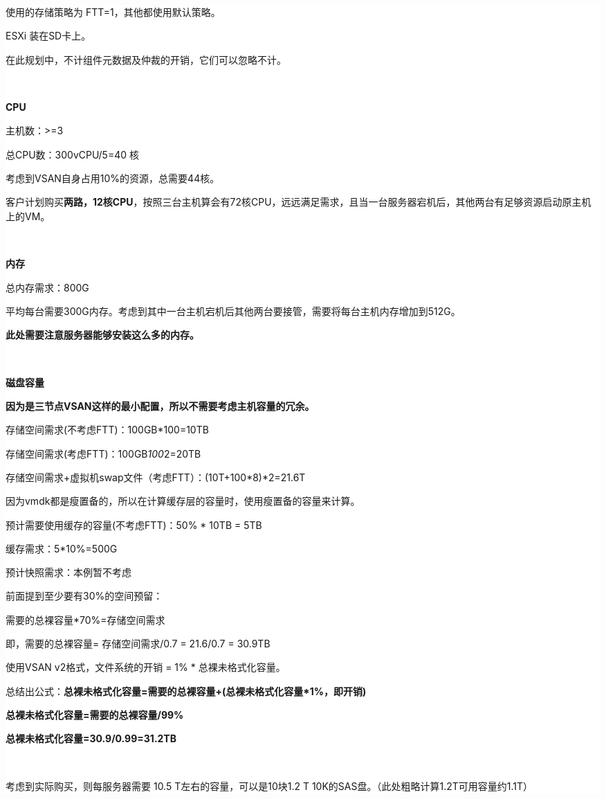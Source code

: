 使用的存储策略为 FTT=1，其他都使用默认策略。

ESXi 装在SD卡上。

在此规划中，不计组件元数据及仲裁的开销，它们可以忽略不计。

<br>

**CPU**

主机数：>=3

总CPU数：300vCPU/5=40 核

考虑到VSAN自身占用10%的资源，总需要44核。

客户计划购买**两路，12核CPU**，按照三台主机算会有72核CPU，远远满足需求，且当一台服务器宕机后，其他两台有足够资源启动原主机上的VM。

<br>

**内存**

总内存需求：800G

平均每台需要300G内存。考虑到其中一台主机宕机后其他两台要接管，需要将每台主机内存增加到512G。

**此处需要注意服务器能够安装这么多的内存。**

<br>

**磁盘容量**

**因为是三节点VSAN这样的最小配置，所以不需要考虑主机容量的冗余。**

存储空间需求(不考虑FTT)：100GB*100=10TB

存储空间需求(考虑FTT)：100GB*100*2=20TB

存储空间需求+虚拟机swap文件（考虑FTT）：(10T+100*8)*2=21.6T

因为vmdk都是瘦置备的，所以在计算缓存层的容量时，使用瘦置备的容量来计算。

预计需要使用缓存的容量(不考虑FTT)：50% * 10TB = 5TB

缓存需求：5*10%=500G

预计快照需求：本例暂不考虑

前面提到至少要有30%的空间预留：

需要的总裸容量*70%=存储空间需求

即，需要的总裸容量= 存储空间需求/0.7 = 21.6/0.7 = 30.9TB  

使用VSAN v2格式，文件系统的开销 = 1% * 总裸未格式化容量。

总结出公式：**总裸未格式化容量=需要的总裸容量+(总裸未格式化容量*1%，即开销)**

**总裸未格式化容量=需要的总裸容量/99%**

**总裸未格式化容量=30.9/0.99=31.2TB**

  <br>

考虑到实际购买，则每服务器需要 10.5 T左右的容量，可以是10块1.2 T 10K的SAS盘。（此处粗略计算1.2T可用容量约1.1T）
